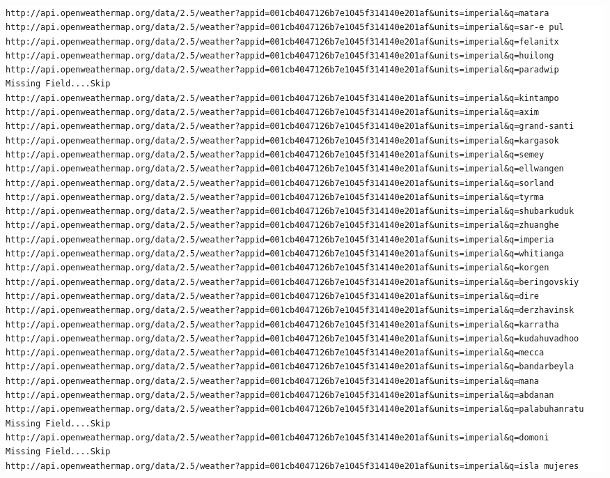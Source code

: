     http://api.openweathermap.org/data/2.5/weather?appid=001cb4047126b7e1045f314140e201af&units=imperial&q=matara
    http://api.openweathermap.org/data/2.5/weather?appid=001cb4047126b7e1045f314140e201af&units=imperial&q=sar-e pul
    http://api.openweathermap.org/data/2.5/weather?appid=001cb4047126b7e1045f314140e201af&units=imperial&q=felanitx
    http://api.openweathermap.org/data/2.5/weather?appid=001cb4047126b7e1045f314140e201af&units=imperial&q=huilong
    http://api.openweathermap.org/data/2.5/weather?appid=001cb4047126b7e1045f314140e201af&units=imperial&q=paradwip
    Missing Field....Skip
    http://api.openweathermap.org/data/2.5/weather?appid=001cb4047126b7e1045f314140e201af&units=imperial&q=kintampo
    http://api.openweathermap.org/data/2.5/weather?appid=001cb4047126b7e1045f314140e201af&units=imperial&q=axim
    http://api.openweathermap.org/data/2.5/weather?appid=001cb4047126b7e1045f314140e201af&units=imperial&q=grand-santi
    http://api.openweathermap.org/data/2.5/weather?appid=001cb4047126b7e1045f314140e201af&units=imperial&q=kargasok
    http://api.openweathermap.org/data/2.5/weather?appid=001cb4047126b7e1045f314140e201af&units=imperial&q=semey
    http://api.openweathermap.org/data/2.5/weather?appid=001cb4047126b7e1045f314140e201af&units=imperial&q=ellwangen
    http://api.openweathermap.org/data/2.5/weather?appid=001cb4047126b7e1045f314140e201af&units=imperial&q=sorland
    http://api.openweathermap.org/data/2.5/weather?appid=001cb4047126b7e1045f314140e201af&units=imperial&q=tyrma
    http://api.openweathermap.org/data/2.5/weather?appid=001cb4047126b7e1045f314140e201af&units=imperial&q=shubarkuduk
    http://api.openweathermap.org/data/2.5/weather?appid=001cb4047126b7e1045f314140e201af&units=imperial&q=zhuanghe
    http://api.openweathermap.org/data/2.5/weather?appid=001cb4047126b7e1045f314140e201af&units=imperial&q=imperia
    http://api.openweathermap.org/data/2.5/weather?appid=001cb4047126b7e1045f314140e201af&units=imperial&q=whitianga
    http://api.openweathermap.org/data/2.5/weather?appid=001cb4047126b7e1045f314140e201af&units=imperial&q=korgen
    http://api.openweathermap.org/data/2.5/weather?appid=001cb4047126b7e1045f314140e201af&units=imperial&q=beringovskiy
    http://api.openweathermap.org/data/2.5/weather?appid=001cb4047126b7e1045f314140e201af&units=imperial&q=dire
    http://api.openweathermap.org/data/2.5/weather?appid=001cb4047126b7e1045f314140e201af&units=imperial&q=derzhavinsk
    http://api.openweathermap.org/data/2.5/weather?appid=001cb4047126b7e1045f314140e201af&units=imperial&q=karratha
    http://api.openweathermap.org/data/2.5/weather?appid=001cb4047126b7e1045f314140e201af&units=imperial&q=kudahuvadhoo
    http://api.openweathermap.org/data/2.5/weather?appid=001cb4047126b7e1045f314140e201af&units=imperial&q=mecca
    http://api.openweathermap.org/data/2.5/weather?appid=001cb4047126b7e1045f314140e201af&units=imperial&q=bandarbeyla
    http://api.openweathermap.org/data/2.5/weather?appid=001cb4047126b7e1045f314140e201af&units=imperial&q=mana
    http://api.openweathermap.org/data/2.5/weather?appid=001cb4047126b7e1045f314140e201af&units=imperial&q=abdanan
    http://api.openweathermap.org/data/2.5/weather?appid=001cb4047126b7e1045f314140e201af&units=imperial&q=palabuhanratu
    Missing Field....Skip
    http://api.openweathermap.org/data/2.5/weather?appid=001cb4047126b7e1045f314140e201af&units=imperial&q=domoni
    Missing Field....Skip
    http://api.openweathermap.org/data/2.5/weather?appid=001cb4047126b7e1045f314140e201af&units=imperial&q=isla mujeres